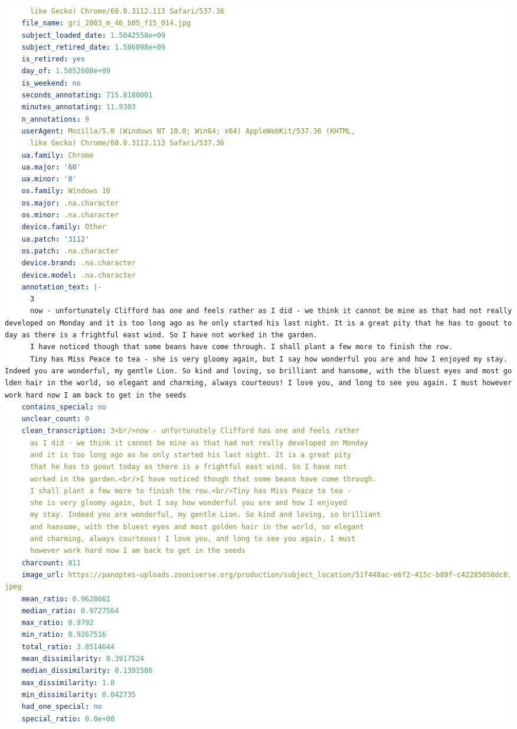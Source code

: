 ```yaml
      like Gecko) Chrome/60.0.3112.113 Safari/537.36
    file_name: gri_2003_m_46_b05_f15_014.jpg
    subject_loaded_date: 1.5042558e+09
    subject_retired_date: 1.506098e+09
    is_retired: yes
    day_of: 1.5052608e+09
    is_weekend: no
    seconds_annotating: 715.8180001
    minutes_annotating: 11.9303
    n_annotations: 9
    userAgent: Mozilla/5.0 (Windows NT 10.0; Win64; x64) AppleWebKit/537.36 (KHTML,
      like Gecko) Chrome/60.0.3112.113 Safari/537.36
    ua.family: Chrome
    ua.major: '60'
    ua.minor: '0'
    os.family: Windows 10
    os.major: .na.character
    os.minor: .na.character
    device.family: Other
    ua.patch: '3112'
    os.patch: .na.character
    device.brand: .na.character
    device.model: .na.character
    annotation_text: |-
      3
      now - unfortunately Clifford has one and feels rather as I did - we think it cannot be mine as that had not really developed on Monday and it is too long ago as he only started his last night. It is a great pity that he has to goout today as there is a frightful east wind. So I have not worked in the garden.
      I have noticed though that some beans have come through. I shall plant a few more to finish the row.
      Tiny has Miss Peace to tea - she is very gloomy again, but I say how wonderful you are and how I enjoyed my stay. Indeed you are wonderful, my gentle Lion. So kind and loving, so brilliant and hansome, with the bluest eyes and most golden hair in the world, so elegant and charming, always courteous! I love you, and long to see you again. I must however work hard now I am back to get in the seeds
    contains_special: no
    unclear_count: 0
    clean_transcription: 3<br/>now - unfortunately Clifford has one and feels rather
      as I did - we think it cannot be mine as that had not really developed on Monday
      and it is too long ago as he only started his last night. It is a great pity
      that he has to goout today as there is a frightful east wind. So I have not
      worked in the garden.<br/>I have noticed though that some beans have come through.
      I shall plant a few more to finish the row.<br/>Tiny has Miss Peace to tea -
      she is very gloomy again, but I say how wonderful you are and how I enjoyed
      my stay. Indeed you are wonderful, my gentle Lion. So kind and loving, so brilliant
      and hansome, with the bluest eyes and most golden hair in the world, so elegant
      and charming, always courteous! I love you, and long to see you again. I must
      however work hard now I am back to get in the seeds
    charcount: 811
    image_url: https://panoptes-uploads.zooniverse.org/production/subject_location/51f448ac-e6f2-415c-b89f-c42285058dc8.jpeg
    mean_ratio: 0.9628661
    median_ratio: 0.9727564
    max_ratio: 0.9792
    min_ratio: 0.9267516
    total_ratio: 3.8514644
    mean_dissimilarity: 0.3917524
    median_dissimilarity: 0.1391586
    max_dissimilarity: 1.0
    min_dissimilarity: 0.042735
    had_one_special: no
    special_ratio: 0.0e+00
```